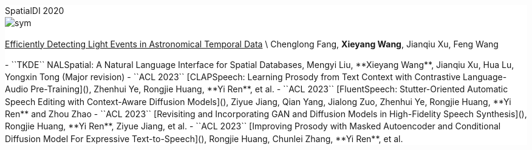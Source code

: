 
</div>
</div>

<div class='paper-box'><div class='paper-box-image'><div><div class="badge">SpatialDI 2020</div><img src='images/portaspeech.png' alt="sym" width="100%"></div></div>
<div class='paper-box-text' markdown="1">

[Efficiently Detecting Light Events in Astronomical Temporal Data](https://link.springer.com/chapter/10.1007/978-3-030-69873-7_13) \\
Chenglong Fang, **Xieyang Wang**, Jianqiu Xu, Feng Wang


</div>
</div>
- ``TKDE`` NALSpatial: A Natural Language Interface for Spatial Databases, Mengyi Liu, **Xieyang Wang**, Jianqiu Xu, Hua Lu, Yongxin Tong (Major revision)
- ``ACL 2023`` [CLAPSpeech: Learning Prosody from Text Context with Contrastive Language-Audio Pre-Training](), Zhenhui Ye, Rongjie Huang, **Yi Ren**, et al.
- ``ACL 2023`` [FluentSpeech: Stutter-Oriented Automatic Speech Editing with Context-Aware Diffusion Models](), Ziyue Jiang, Qian Yang, Jialong Zuo, Zhenhui Ye, Rongjie Huang, **Yi Ren** and Zhou Zhao
- ``ACL 2023`` [Revisiting and Incorporating GAN and Diffusion Models in High-Fidelity Speech Synthesis](), Rongjie Huang, **Yi Ren**, Ziyue Jiang, et al.
- ``ACL 2023`` [Improving Prosody with Masked Autoencoder and Conditional Diffusion Model For Expressive Text-to-Speech](), Rongjie Huang, Chunlei Zhang, **Yi Ren**, et al.

